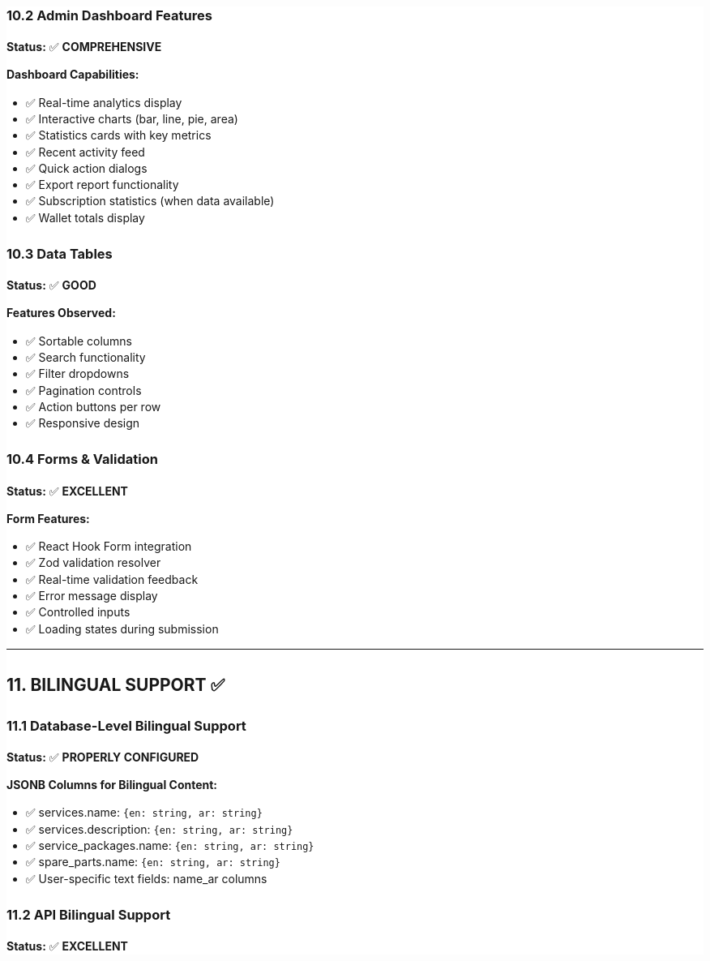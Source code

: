 ### 10.2 Admin Dashboard Features
**Status:** ✅ **COMPREHENSIVE**

**Dashboard Capabilities:**
- ✅ Real-time analytics display
- ✅ Interactive charts (bar, line, pie, area)
- ✅ Statistics cards with key metrics
- ✅ Recent activity feed
- ✅ Quick action dialogs
- ✅ Export report functionality
- ✅ Subscription statistics (when data available)
- ✅ Wallet totals display

### 10.3 Data Tables
**Status:** ✅ **GOOD**

**Features Observed:**
- ✅ Sortable columns
- ✅ Search functionality
- ✅ Filter dropdowns
- ✅ Pagination controls
- ✅ Action buttons per row
- ✅ Responsive design

### 10.4 Forms & Validation
**Status:** ✅ **EXCELLENT**

**Form Features:**
- ✅ React Hook Form integration
- ✅ Zod validation resolver
- ✅ Real-time validation feedback
- ✅ Error message display
- ✅ Controlled inputs
- ✅ Loading states during submission

---

## 11. BILINGUAL SUPPORT ✅

### 11.1 Database-Level Bilingual Support
**Status:** ✅ **PROPERLY CONFIGURED**

**JSONB Columns for Bilingual Content:**
- ✅ services.name: `{en: string, ar: string}`
- ✅ services.description: `{en: string, ar: string}`
- ✅ service_packages.name: `{en: string, ar: string}`
- ✅ spare_parts.name: `{en: string, ar: string}`
- ✅ User-specific text fields: name_ar columns

### 11.2 API Bilingual Support
**Status:** ✅ **EXCELLENT**
